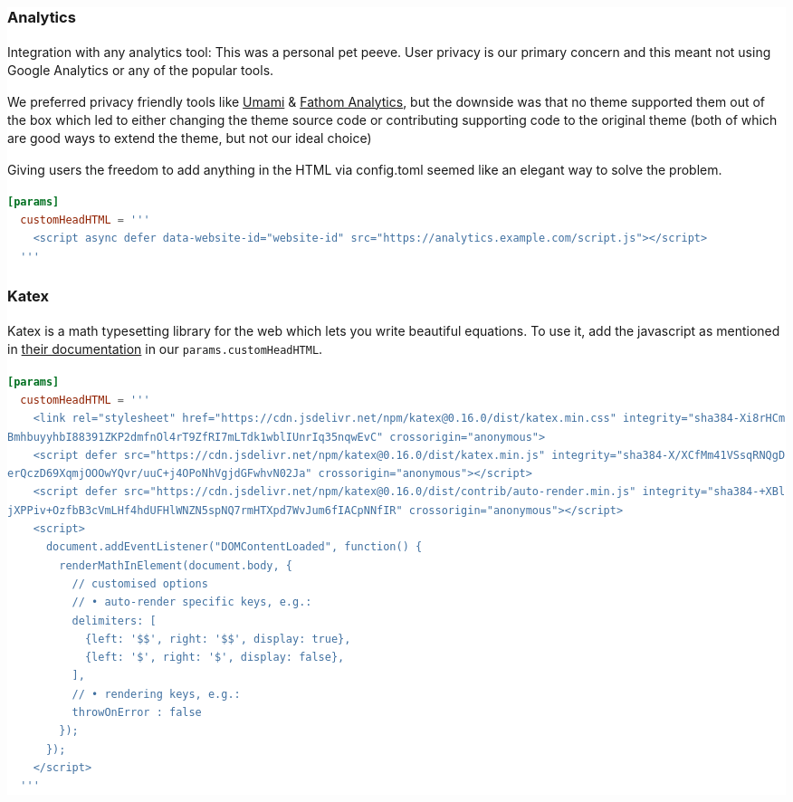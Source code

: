 ### Analytics

Integration with any analytics tool: This was a personal pet peeve. User privacy is our primary concern and this meant not using Google Analytics or any of the popular tools.

We preferred privacy friendly tools like [Umami](https://umami.is/) & [Fathom Analytics](https://usefathom.com/), but the downside was that no theme supported them out of the box which led to either changing the theme source code or contributing supporting code to the original theme (both of which are good ways to extend the theme, but not our ideal choice)

Giving users the freedom to add anything in the HTML via config.toml seemed like an elegant way to solve the problem.

```toml
[params]
  customHeadHTML = '''
    <script async defer data-website-id="website-id" src="https://analytics.example.com/script.js"></script>
  '''
```

### Katex

Katex is a math typesetting library for the web which lets you write beautiful equations. To use it, add the javascript as mentioned in [their documentation](https://katex.org/docs/browser.html) in our `params.customHeadHTML`.

```toml
[params]
  customHeadHTML = '''
    <link rel="stylesheet" href="https://cdn.jsdelivr.net/npm/katex@0.16.0/dist/katex.min.css" integrity="sha384-Xi8rHCmBmhbuyyhbI88391ZKP2dmfnOl4rT9ZfRI7mLTdk1wblIUnrIq35nqwEvC" crossorigin="anonymous">
    <script defer src="https://cdn.jsdelivr.net/npm/katex@0.16.0/dist/katex.min.js" integrity="sha384-X/XCfMm41VSsqRNQgDerQczD69XqmjOOOwYQvr/uuC+j4OPoNhVgjdGFwhvN02Ja" crossorigin="anonymous"></script>
    <script defer src="https://cdn.jsdelivr.net/npm/katex@0.16.0/dist/contrib/auto-render.min.js" integrity="sha384-+XBljXPPiv+OzfbB3cVmLHf4hdUFHlWNZN5spNQ7rmHTXpd7WvJum6fIACpNNfIR" crossorigin="anonymous"></script>
    <script>
      document.addEventListener("DOMContentLoaded", function() {
        renderMathInElement(document.body, {
          // customised options
          // • auto-render specific keys, e.g.:
          delimiters: [
            {left: '$$', right: '$$', display: true},
            {left: '$', right: '$', display: false},
          ],
          // • rendering keys, e.g.:
          throwOnError : false
        });
      });
    </script>
  '''
```
